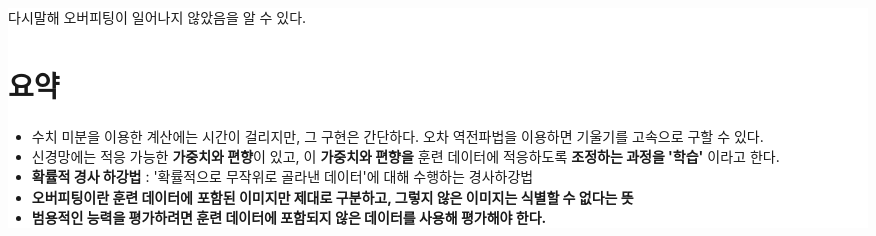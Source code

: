 다시말해 오버피팅이 일어나지 않았음을 알 수 있다.

# 요약

-   수치 미분을 이용한 계산에는 시간이 걸리지만, 그 구현은 간단하다. 오차 역전파법을 이용하면 기울기를 고속으로 구할 수 있다.
-   신경망에는 적응 가능한 **가중치와 편향**이 있고, 이 **가중치와 편향을** 훈련 데이터에 적응하도록 **조정하는 과정을 '학습'** 이라고 한다.
-   **확률적 경사 하강법** : '확률적으로 무작위로 골라낸 데이터'에 대해 수행하는 경사하강법
-   **오버피팅이란 훈련 데이터에** **포함된 이미지만 제대로 구분하고, 그렇지 않은 이미지는 식별할 수 없다는 뜻**
-   **범용적인 능력을 평가하려면 훈련 데이터에 포함되지 않은 데이터를 사용해 평가해야 한다.**